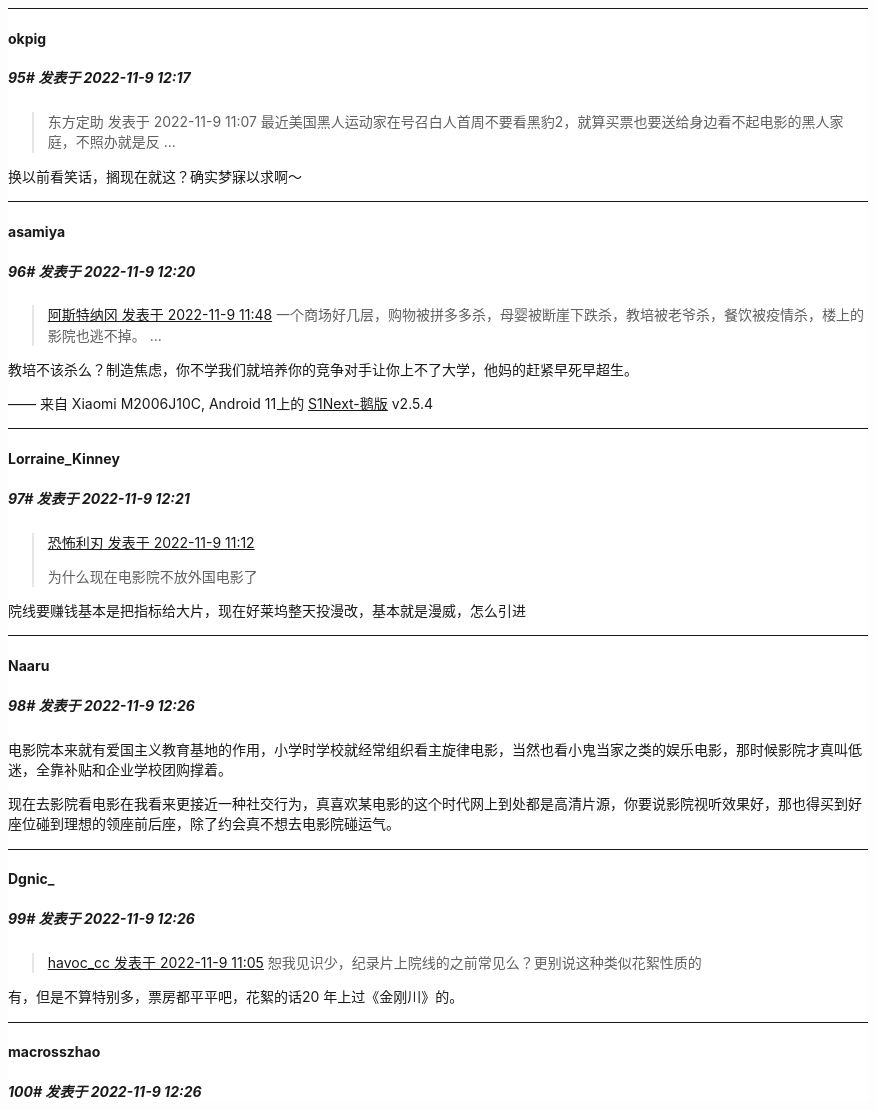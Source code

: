 *****

####  okpig  
##### 95#       发表于 2022-11-9 12:17

<blockquote>东方定助 发表于 2022-11-9 11:07
最近美国黑人运动家在号召白人首周不要看黑豹2，就算买票也要送给身边看不起电影的黑人家庭，不照办就是反 ...</blockquote>
换以前看笑话，搁现在就这？确实梦寐以求啊～

*****

####  asamiya  
##### 96#       发表于 2022-11-9 12:20

<blockquote><a href="httphttps://bbs.saraba1st.com/2b/forum.php?mod=redirect&amp;goto=findpost&amp;pid=58349627&amp;ptid=2104011" target="_blank">阿斯特纳冈 发表于 2022-11-9 11:48</a>
一个商场好几层，购物被拼多多杀，母婴被断崖下跌杀，教培被老爷杀，餐饮被疫情杀，楼上的影院也逃不掉。 ...</blockquote>
教培不该杀么？制造焦虑，你不学我们就培养你的竞争对手让你上不了大学，他妈的赶紧早死早超生。

—— 来自 Xiaomi M2006J10C, Android 11上的 [S1Next-鹅版](https://github.com/ykrank/S1-Next/releases) v2.5.4

*****

####  Lorraine_Kinney  
##### 97#       发表于 2022-11-9 12:21

<blockquote><a href="httphttps://bbs.saraba1st.com/2b/forum.php?mod=redirect&amp;goto=findpost&amp;pid=58348849&amp;ptid=2104011" target="_blank">恐怖利刃 发表于 2022-11-9 11:12</a>

为什么现在电影院不放外国电影了</blockquote>
院线要赚钱基本是把指标给大片，现在好莱坞整天投漫改，基本就是漫威，怎么引进



*****

####  Naaru  
##### 98#       发表于 2022-11-9 12:26

电影院本来就有爱国主义教育基地的作用，小学时学校就经常组织看主旋律电影，当然也看小鬼当家之类的娱乐电影，那时候影院才真叫低迷，全靠补贴和企业学校团购撑着。

现在去影院看电影在我看来更接近一种社交行为，真喜欢某电影的这个时代网上到处都是高清片源，你要说影院视听效果好，那也得买到好座位碰到理想的领座前后座，除了约会真不想去电影院碰运气。

*****

####  Dgnic_  
##### 99#       发表于 2022-11-9 12:26

<blockquote><a href="httphttps://bbs.saraba1st.com/2b/forum.php?mod=redirect&amp;goto=findpost&amp;pid=58348705&amp;ptid=2104011" target="_blank">havoc_cc 发表于 2022-11-9 11:05</a>
恕我见识少，纪录片上院线的之前常见么？更别说这种类似花絮性质的</blockquote>
有，但是不算特别多，票房都平平吧，花絮的话20 年上过《金刚川》的。

*****

####  macrosszhao  
##### 100#       发表于 2022-11-9 12:26

